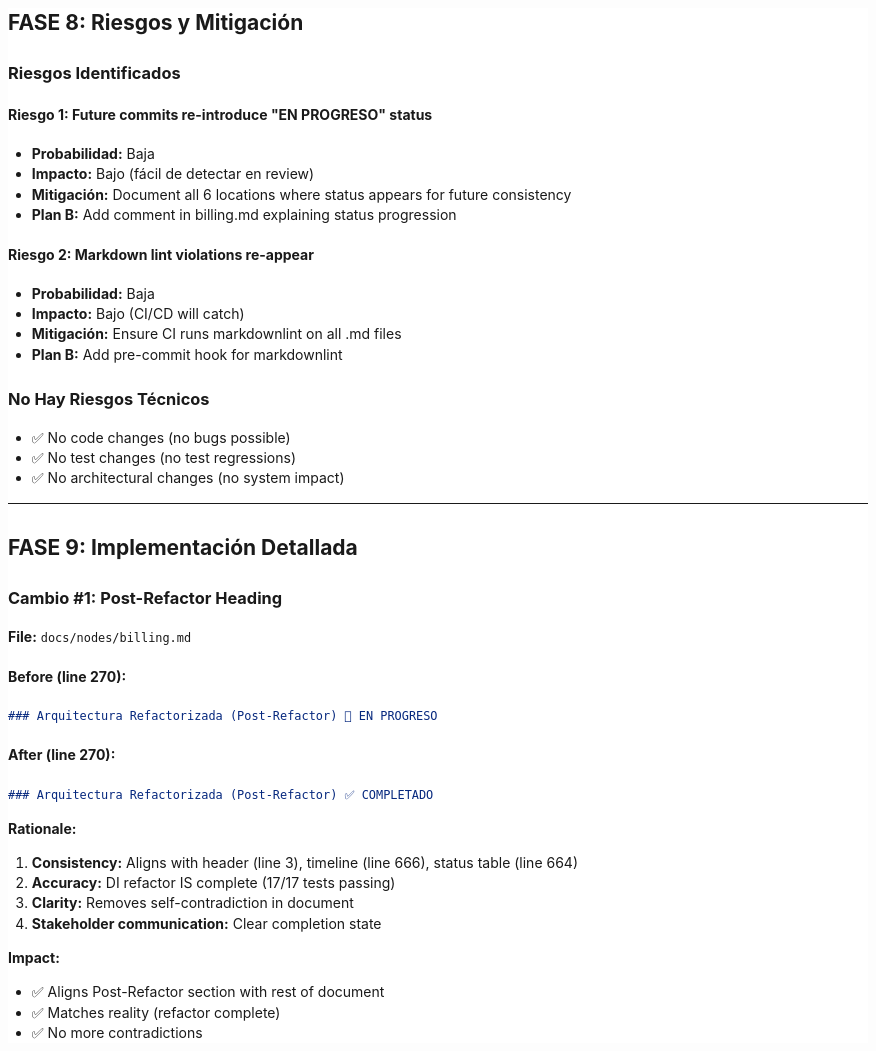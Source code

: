 
## FASE 8: Riesgos y Mitigación

### Riesgos Identificados

#### Riesgo 1: Future commits re-introduce "EN PROGRESO" status
- **Probabilidad:** Baja
- **Impacto:** Bajo (fácil de detectar en review)
- **Mitigación:** Document all 6 locations where status appears for future consistency
- **Plan B:** Add comment in billing.md explaining status progression

#### Riesgo 2: Markdown lint violations re-appear
- **Probabilidad:** Baja
- **Impacto:** Bajo (CI/CD will catch)
- **Mitigación:** Ensure CI runs markdownlint on all .md files
- **Plan B:** Add pre-commit hook for markdownlint

### No Hay Riesgos Técnicos

- ✅ No code changes (no bugs possible)
- ✅ No test changes (no test regressions)
- ✅ No architectural changes (no system impact)

---

## FASE 9: Implementación Detallada

### Cambio #1: Post-Refactor Heading

**File:** `docs/nodes/billing.md`

#### Before (line 270):
```markdown
### Arquitectura Refactorizada (Post-Refactor) 🔄 EN PROGRESO
```

#### After (line 270):
```markdown
### Arquitectura Refactorizada (Post-Refactor) ✅ COMPLETADO
```

**Rationale:**
1. **Consistency:** Aligns with header (line 3), timeline (line 666), status table (line 664)
2. **Accuracy:** DI refactor IS complete (17/17 tests passing)
3. **Clarity:** Removes self-contradiction in document
4. **Stakeholder communication:** Clear completion state

**Impact:**
- ✅ Aligns Post-Refactor section with rest of document
- ✅ Matches reality (refactor complete)
- ✅ No more contradictions
